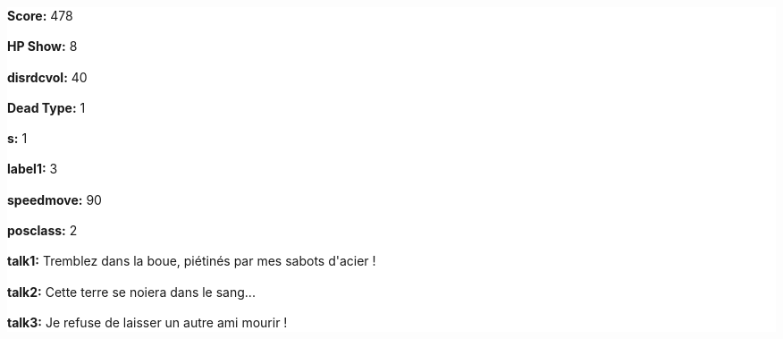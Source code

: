 **Score:** 478

 **HP Show:** 8

 **disrdcvol:** 40

 **Dead Type:** 1

 **s:** 1

 **label1:** 3

 **speedmove:** 90

 **posclass:** 2

 **talk1:** Tremblez dans la boue, piétinés par mes sabots d'acier !

 **talk2:** Cette terre se noiera dans le sang...

 **talk3:** Je refuse de laisser un autre ami mourir !

